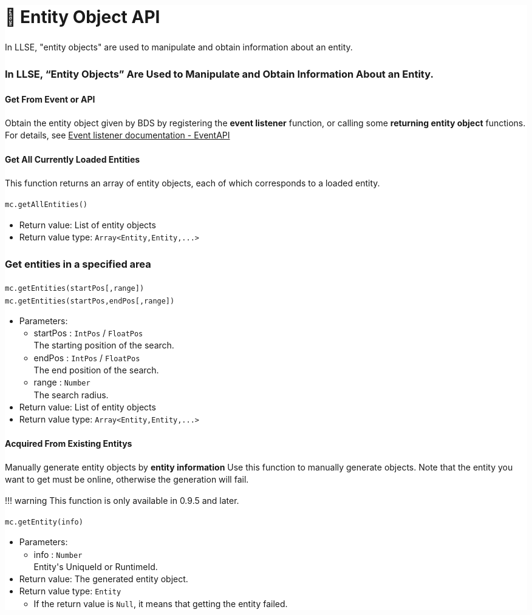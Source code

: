 # 🎈 Entity Object API

In LLSE, "entity objects" are used to manipulate and obtain information about an entity.

### In LLSE, “Entity Objects” Are Used to Manipulate and Obtain Information About an Entity.

#### Get From Event or API

Obtain the entity object given by BDS by registering the **event listener** function, or calling some **returning entity
object** functions.
For details, see [Event listener documentation - EventAPI](../EventAPI/Listen.md)

#### Get All Currently Loaded Entities

This function returns an array of entity objects, each of which corresponds to a loaded entity.

`mc.getAllEntities()`

- Return value: List of entity objects
- Return value type:  `Array<Entity,Entity,...>`

### Get entities in a specified area

`mc.getEntities(startPos[,range])`  
`mc.getEntities(startPos,endPos[,range])`

- Parameters:
    - startPos : `IntPos` / `FloatPos`  
      The starting position of the search.
    - endPos : `IntPos` / `FloatPos`  
      The end position of the search.
    - range : `Number`  
      The search radius.
- Return value: List of entity objects
- Return value type:  `Array<Entity,Entity,...>`

#### Acquired From Existing Entitys

Manually generate entity objects by **entity information**
Use this function to manually generate objects. Note that the entity you want to get must be online, otherwise the
generation will fail.

!!! warning
    This function is only available in 0.9.5 and later.

`mc.getEntity(info)`

- Parameters:
    - info : `Number`  
      Entity's UniqueId or RuntimeId.
- Return value: The generated entity object.
- Return value type: `Entity`
    - If the return value is `Null`, it means that getting the entity failed.
